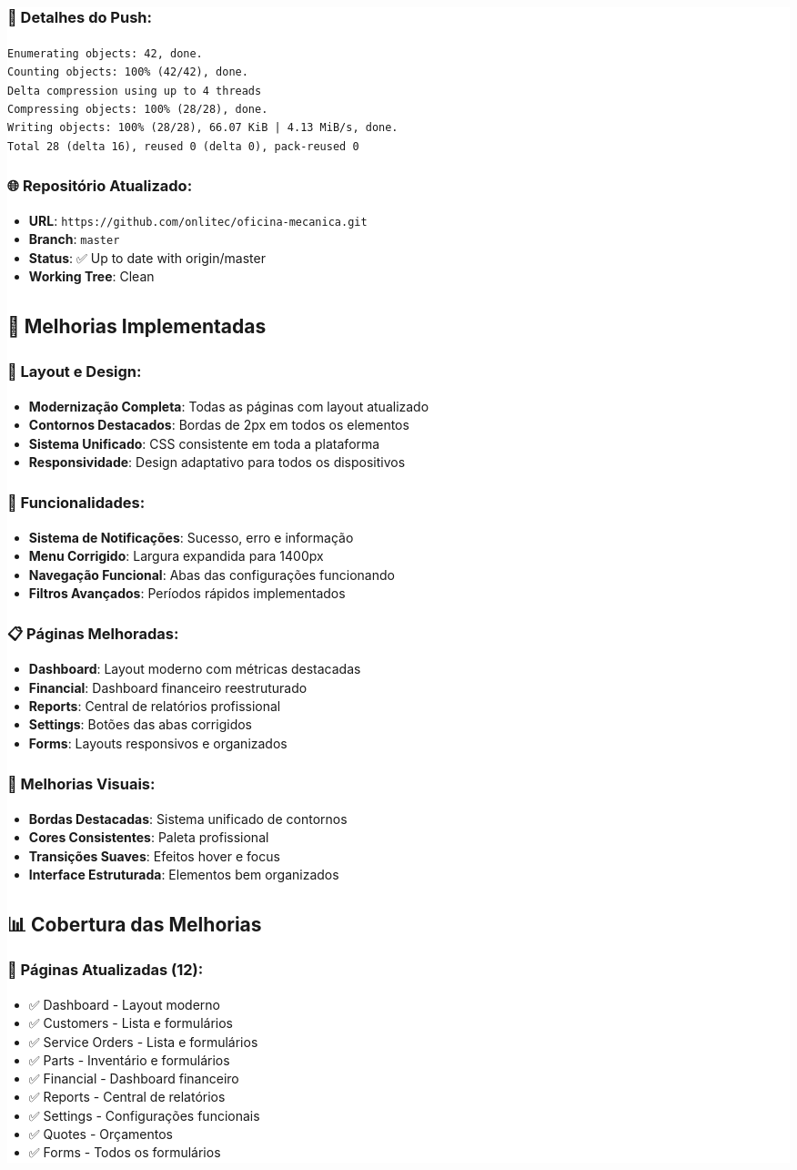 ### **📡 Detalhes do Push:**
```
Enumerating objects: 42, done.
Counting objects: 100% (42/42), done.
Delta compression using up to 4 threads
Compressing objects: 100% (28/28), done.
Writing objects: 100% (28/28), 66.07 KiB | 4.13 MiB/s, done.
Total 28 (delta 16), reused 0 (delta 0), pack-reused 0
```

### **🌐 Repositório Atualizado:**
- **URL**: `https://github.com/onlitec/oficina-mecanica.git`
- **Branch**: `master`
- **Status**: ✅ Up to date with origin/master
- **Working Tree**: Clean

## 🎯 Melhorias Implementadas

### **🎨 Layout e Design:**
- **Modernização Completa**: Todas as páginas com layout atualizado
- **Contornos Destacados**: Bordas de 2px em todos os elementos
- **Sistema Unificado**: CSS consistente em toda a plataforma
- **Responsividade**: Design adaptativo para todos os dispositivos

### **🔧 Funcionalidades:**
- **Sistema de Notificações**: Sucesso, erro e informação
- **Menu Corrigido**: Largura expandida para 1400px
- **Navegação Funcional**: Abas das configurações funcionando
- **Filtros Avançados**: Períodos rápidos implementados

### **📋 Páginas Melhoradas:**
- **Dashboard**: Layout moderno com métricas destacadas
- **Financial**: Dashboard financeiro reestruturado
- **Reports**: Central de relatórios profissional
- **Settings**: Botões das abas corrigidos
- **Forms**: Layouts responsivos e organizados

### **🎨 Melhorias Visuais:**
- **Bordas Destacadas**: Sistema unificado de contornos
- **Cores Consistentes**: Paleta profissional
- **Transições Suaves**: Efeitos hover e focus
- **Interface Estruturada**: Elementos bem organizados

## 📊 Cobertura das Melhorias

### **📄 Páginas Atualizadas (12):**
- ✅ Dashboard - Layout moderno
- ✅ Customers - Lista e formulários
- ✅ Service Orders - Lista e formulários
- ✅ Parts - Inventário e formulários
- ✅ Financial - Dashboard financeiro
- ✅ Reports - Central de relatórios
- ✅ Settings - Configurações funcionais
- ✅ Quotes - Orçamentos
- ✅ Forms - Todos os formulários

